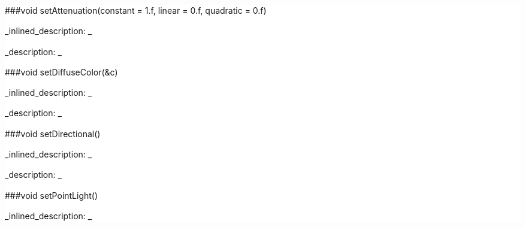 







###void setAttenuation(constant = 1.f, linear = 0.f, quadratic = 0.f)



_inlined_description: _







_description: _









###void setDiffuseColor(&c)



_inlined_description: _







_description: _









###void setDirectional()



_inlined_description: _







_description: _









###void setPointLight()



_inlined_description: _



